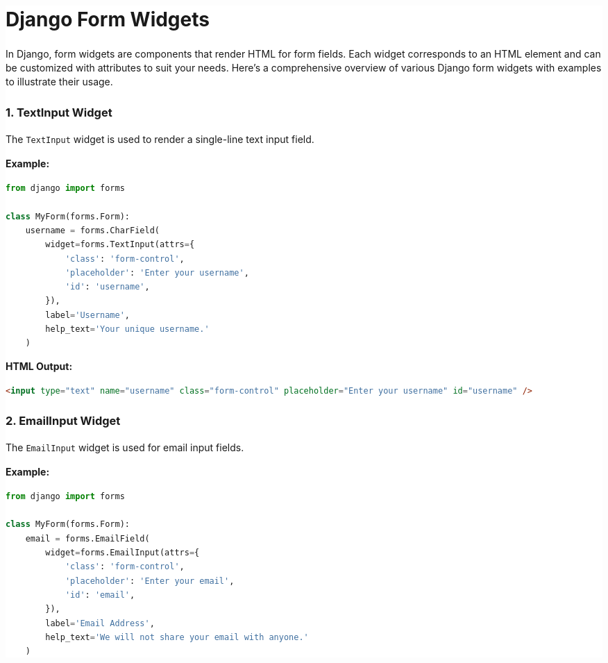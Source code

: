 <link href="https://maxcdn.bootstrapcdn.com/bootstrap/3.3.6/css/bootstrap.min.css" rel="stylesheet" />

# Django Form Widgets

In Django, form widgets are components that render HTML for form fields. Each widget corresponds to an HTML element and can be customized with attributes to suit your needs. Here’s a comprehensive overview of various Django form widgets with examples to illustrate their usage.

### 1. **TextInput Widget**

The `TextInput` widget is used to render a single-line text input field.

**Example:**

```python
from django import forms

class MyForm(forms.Form):
    username = forms.CharField(
        widget=forms.TextInput(attrs={
            'class': 'form-control',
            'placeholder': 'Enter your username',
            'id': 'username',
        }),
        label='Username',
        help_text='Your unique username.'
    )
```

**HTML Output:**

```html
<input type="text" name="username" class="form-control" placeholder="Enter your username" id="username" />
```

### 2. **EmailInput Widget**

The `EmailInput` widget is used for email input fields.

**Example:**

```python
from django import forms

class MyForm(forms.Form):
    email = forms.EmailField(
        widget=forms.EmailInput(attrs={
            'class': 'form-control',
            'placeholder': 'Enter your email',
            'id': 'email',
        }),
        label='Email Address',
        help_text='We will not share your email with anyone.'
    )
```
